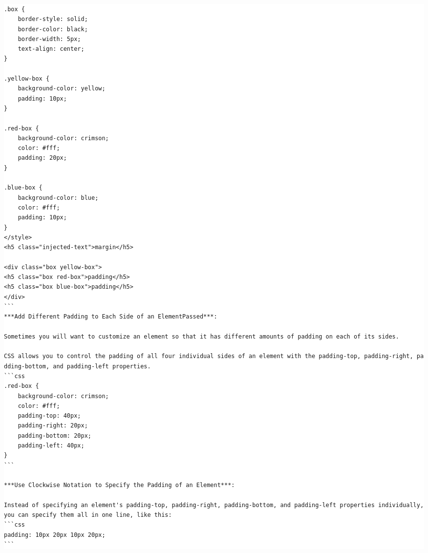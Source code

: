     .box {
        border-style: solid;
        border-color: black;
        border-width: 5px;
        text-align: center;
    }

    .yellow-box {
        background-color: yellow;
        padding: 10px;
    }

    .red-box {
        background-color: crimson;
        color: #fff;
        padding: 20px;
    }

    .blue-box {
        background-color: blue;
        color: #fff;
        padding: 10px;
    }
    </style>
    <h5 class="injected-text">margin</h5>

    <div class="box yellow-box">
    <h5 class="box red-box">padding</h5>
    <h5 class="box blue-box">padding</h5>
    </div>
    ```
    ***Add Different Padding to Each Side of an ElementPassed***:

    Sometimes you will want to customize an element so that it has different amounts of padding on each of its sides.

    CSS allows you to control the padding of all four individual sides of an element with the padding-top, padding-right, padding-bottom, and padding-left properties.
    ```css
    .red-box {
        background-color: crimson;
        color: #fff;
        padding-top: 40px;
        padding-right: 20px;
        padding-bottom: 20px;
        padding-left: 40px;
    }
    ```

    ***Use Clockwise Notation to Specify the Padding of an Element***:

    Instead of specifying an element's padding-top, padding-right, padding-bottom, and padding-left properties individually, you can specify them all in one line, like this:
    ```css
    padding: 10px 20px 10px 20px;
    ```
